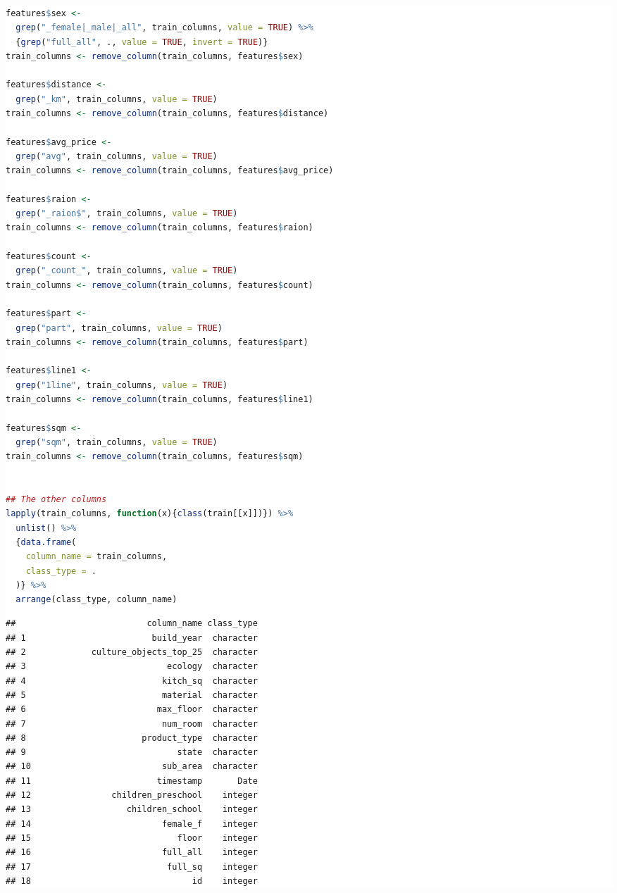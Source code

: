 ```r
features$sex <- 
  grep("_female|_male|_all", train_columns, value = TRUE) %>%
  {grep("full_all", ., value = TRUE, invert = TRUE)}
train_columns <- remove_column(train_columns, features$sex)

features$distance <-
  grep("_km", train_columns, value = TRUE)
train_columns <- remove_column(train_columns, features$distance)

features$avg_price <-
  grep("avg", train_columns, value = TRUE)
train_columns <- remove_column(train_columns, features$avg_price)

features$raion <-
  grep("_raion$", train_columns, value = TRUE)
train_columns <- remove_column(train_columns, features$raion)

features$count <-
  grep("_count_", train_columns, value = TRUE)
train_columns <- remove_column(train_columns, features$count)

features$part <-
  grep("part", train_columns, value = TRUE)
train_columns <- remove_column(train_columns, features$part)

features$line1 <-
  grep("1line", train_columns, value = TRUE)
train_columns <- remove_column(train_columns, features$line1)

features$sqm <-
  grep("sqm", train_columns, value = TRUE)
train_columns <- remove_column(train_columns, features$sqm)


## The other columns
lapply(train_columns, function(x){class(train[[x]])}) %>%
  unlist() %>%
  {data.frame(
    column_name = train_columns,
    class_type = .
  )} %>%
  arrange(class_type, column_name)
```

```
##                          column_name class_type
## 1                         build_year  character
## 2             culture_objects_top_25  character
## 3                            ecology  character
## 4                           kitch_sq  character
## 5                           material  character
## 6                          max_floor  character
## 7                           num_room  character
## 8                       product_type  character
## 9                              state  character
## 10                          sub_area  character
## 11                         timestamp       Date
## 12                children_preschool    integer
## 13                   children_school    integer
## 14                          female_f    integer
## 15                             floor    integer
## 16                          full_all    integer
## 17                           full_sq    integer
## 18                                id    integer
```